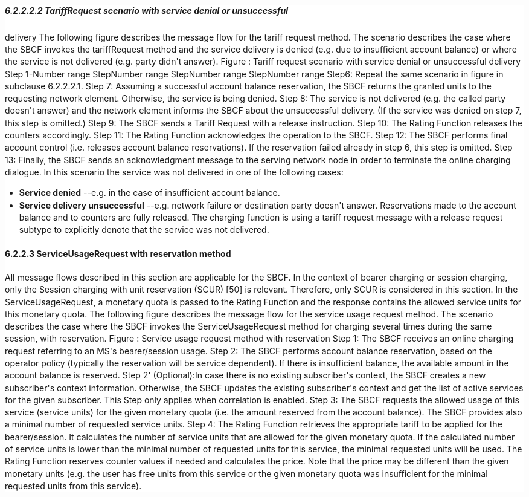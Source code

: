 ##### 6.2.2.2.2 TariffRequest scenario with service denial or unsuccessful
delivery
The following figure describes the message flow for the tariff request method.
The scenario describes the case where the SBCF invokes the tariffRequest
method and the service delivery is denied (e.g. due to insufficient account
balance) or where the service is not delivered (e.g. party didn\'t answer).
Figure : Tariff request scenario with service denial or unsuccessful delivery
Step 1-Number range StepNumber range StepNumber range StepNumber range Step6:
Repeat the same scenario in figure in subclause 6.2.2.2.1.
Step 7: Assuming a successful account balance reservation, the SBCF returns
the granted units to the requesting network element. Otherwise, the service is
being denied.
Step 8: The service is not delivered (e.g. the called party doesn\'t answer)
and the network element informs the SBCF about the unsuccessful delivery. (If
the service was denied on step 7, this step is omitted.)
Step 9: The SBCF sends a Tariff Request with a release instruction.
Step 10: The Rating Function releases the counters accordingly.
Step 11: The Rating Function acknowledges the operation to the SBCF.
Step 12: The SBCF performs final account control (i.e. releases account
balance reservations). If the reservation failed already in step 6, this step
is omitted.
Step 13: Finally, the SBCF sends an acknowledgment message to the serving
network node in order to terminate the online charging dialogue.
In this scenario the service was not delivered in one of the following cases:
  * **Service denied** \--e.g. in the case of insufficient account balance.
  * **Service delivery unsuccessful** \--e.g. network failure or destination party doesn\'t answer.
Reservations made to the account balance and to counters are fully released.
The charging function is using a tariff request message with a release request
subtype to explicitly denote that the service was not delivered.
#### 6.2.2.3 ServiceUsageRequest with reservation method
All message flows described in this section are applicable for the SBCF.
In the context of bearer charging or session charging, only the Session
charging with unit reservation (SCUR) [50] is relevant. Therefore, only SCUR
is considered in this section.
In the ServiceUsageRequest, a monetary quota is passed to the Rating Function
and the response contains the allowed service units for this monetary quota.
The following figure describes the message flow for the service usage request
method. The scenario describes the case where the SBCF invokes the
ServiceUsageRequest method for charging several times during the same session,
with reservation.
Figure : Service usage request method with reservation
Step 1: The SBCF receives an online charging request referring to an MS\'s
bearer/session usage.
Step 2: The SBCF performs account balance reservation, based on the operator
policy (typically the reservation will be service dependent). If there is
insufficient balance, the available amount in the account balance is reserved.
Step 2\' (Optional):In case there is no existing subscriber\'s context, the
SBCF creates a new subscriber\'s context information. Otherwise, the SBCF
updates the existing subscriber\'s context and get the list of active services
for the given subscriber. This Step only applies when correlation is enabled.
Step 3: The SBCF requests the allowed usage of this service (service units)
for the given monetary quota (i.e. the amount reserved from the account
balance). The SBCF provides also a minimal number of requested service units.
Step 4: The Rating Function retrieves the appropriate tariff to be applied for
the bearer/session. It calculates the number of service units that are allowed
for the given monetary quota. If the calculated number of service units is
lower than the minimal number of requested units for this service, the minimal
requested units will be used. The Rating Function reserves counter values if
needed and calculates the price. Note that the price may be different than the
given monetary units (e.g. the user has free units from this service or the
given monetary quota was insufficient for the minimal requested units from
this service).